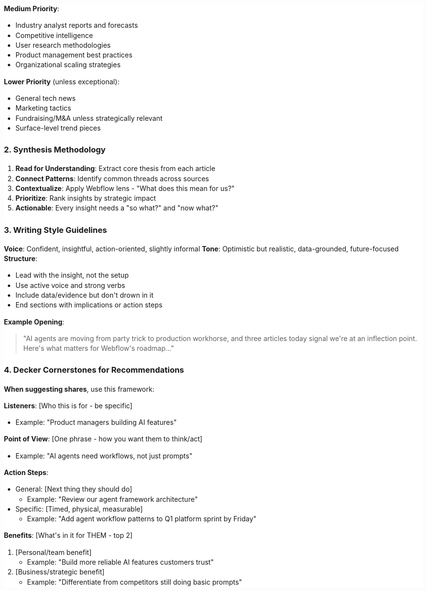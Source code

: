 **Medium Priority**:
- Industry analyst reports and forecasts
- Competitive intelligence
- User research methodologies
- Product management best practices
- Organizational scaling strategies

**Lower Priority** (unless exceptional):
- General tech news
- Marketing tactics
- Fundraising/M&A unless strategically relevant
- Surface-level trend pieces

### 2. Synthesis Methodology
1. **Read for Understanding**: Extract core thesis from each article
2. **Connect Patterns**: Identify common threads across sources
3. **Contextualize**: Apply Webflow lens - "What does this mean for us?"
4. **Prioritize**: Rank insights by strategic impact
5. **Actionable**: Every insight needs a "so what?" and "now what?"

### 3. Writing Style Guidelines

**Voice**: Confident, insightful, action-oriented, slightly informal
**Tone**: Optimistic but realistic, data-grounded, future-focused
**Structure**:
- Lead with the insight, not the setup
- Use active voice and strong verbs
- Include data/evidence but don't drown in it
- End sections with implications or action steps

**Example Opening**:
> "AI agents are moving from party trick to production workhorse, and three articles today signal we're at an inflection point. Here's what matters for Webflow's roadmap..."

### 4. Decker Cornerstones for Recommendations

**When suggesting shares**, use this framework:

**Listeners**: [Who this is for - be specific]
- Example: "Product managers building AI features"

**Point of View**: [One phrase - how you want them to think/act]
- Example: "AI agents need workflows, not just prompts"

**Action Steps**:
- General: [Next thing they should do]
  - Example: "Review our agent framework architecture"
- Specific: [Timed, physical, measurable]
  - Example: "Add agent workflow patterns to Q1 platform sprint by Friday"

**Benefits**: [What's in it for THEM - top 2]
1. [Personal/team benefit]
   - Example: "Build more reliable AI features customers trust"
2. [Business/strategic benefit]
   - Example: "Differentiate from competitors still doing basic prompts"
